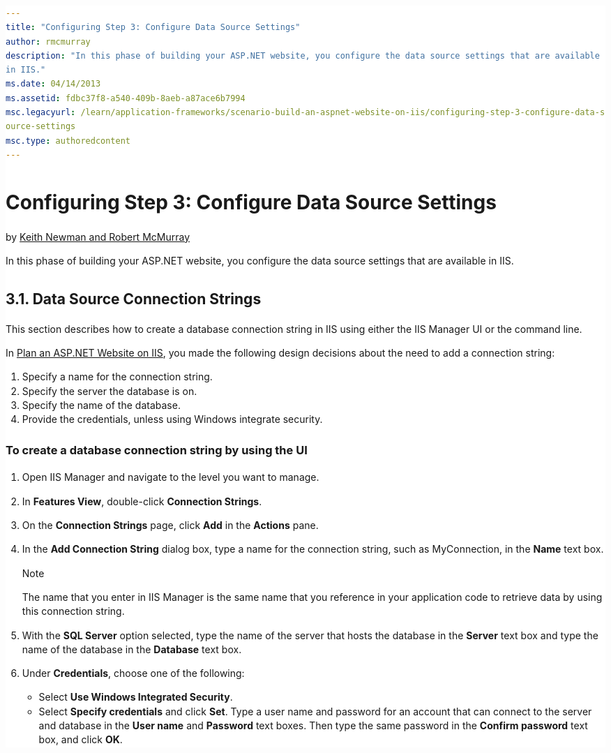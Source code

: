 ```yaml
---
title: "Configuring Step 3: Configure Data Source Settings"
author: rmcmurray
description: "In this phase of building your ASP.NET website, you configure the data source settings that are available in IIS."
ms.date: 04/14/2013
ms.assetid: fdbc37f8-a540-409b-8aeb-a87ace6b7994
msc.legacyurl: /learn/application-frameworks/scenario-build-an-aspnet-website-on-iis/configuring-step-3-configure-data-source-settings
msc.type: authoredcontent
---
```

# Configuring Step 3: Configure Data Source Settings

by [Keith Newman and Robert McMurray](https://github.com/rmcmurray)

In this phase of building your ASP.NET website, you configure the data source settings that are available in IIS.

## 3.1. Data Source Connection Strings

 This section describes how to create a database connection string in IIS using either the IIS Manager UI or the command line.

In [Plan an ASP.NET Website on IIS](plan-an-asp-net-website-on-iis.md), you made the following design decisions about the need to add a connection string:

1. Specify a name for the connection string.
2. Specify the server the database is on.
3. Specify the name of the database.
4. Provide the credentials, unless using Windows integrate security.

### To create a database connection string by using the UI

1. Open IIS Manager and navigate to the level you want to manage.
2. In **Features View**, double-click **Connection Strings**.
3. On the **Connection Strings** page, click **Add** in the **Actions** pane.
4. In the **Add Connection String** dialog box, type a name for the connection string, such as MyConnection, in the **Name** text box.

    > [!NOTE]
    > The name that you enter in IIS Manager is the same name that you reference in your application code to retrieve data by using this connection string.

5. With the **SQL Server** option selected, type the name of the server that hosts the database in the **Server** text box and type the name of the database in the **Database** text box.
6. Under **Credentials**, choose one of the following:

    - Select **Use Windows Integrated Security**.
    - Select **Specify credentials** and click **Set**. Type a user name and password for an account that can connect to the server and database in the **User name** and **Password** text boxes. Then type the same password in the **Confirm password** text box, and click **OK**.

